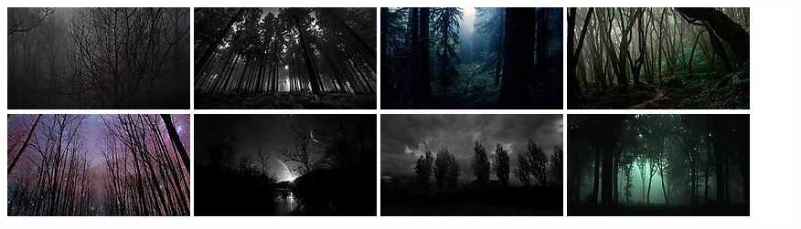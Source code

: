 [![c7c3c2e2c1d0f9d8_RDT_20231111_1615097714964751606389558.jpg](/.internals/thumbnails/desktop/forests/c7c3c2e2c1d0f9d8_RDT_20231111_1615097714964751606389558.jpg "c7c3c2e2c1d0f9d8_RDT_20231111_1615097714964751606389558.jpg")](https://raw.githubusercontent.com/buckmanc/Wallpapers/main/desktop/forests/c7c3c2e2c1d0f9d8_RDT_20231111_1615097714964751606389558.jpg)
[![c8c227ec669cec2d_khHbdpz.jpg](/.internals/thumbnails/desktop/forests/c8c227ec669cec2d_khHbdpz.jpg "c8c227ec669cec2d_khHbdpz.jpg")](https://raw.githubusercontent.com/buckmanc/Wallpapers/main/desktop/forests/c8c227ec669cec2d_khHbdpz.jpg)
[![c8c8d8d931b3f8d4_8w12n5l2a2101.jpg](/.internals/thumbnails/desktop/forests/c8c8d8d931b3f8d4_8w12n5l2a2101.jpg "c8c8d8d931b3f8d4_8w12n5l2a2101.jpg")](https://raw.githubusercontent.com/buckmanc/Wallpapers/main/desktop/forests/c8c8d8d931b3f8d4_8w12n5l2a2101.jpg)
[![c8c9ad2d2ca4e7d4_ajit-singh-wJwx_jSgZuA-unsplash.jpg](/.internals/thumbnails/desktop/forests/c8c9ad2d2ca4e7d4_ajit-singh-wJwx_jSgZuA-unsplash.jpg "c8c9ad2d2ca4e7d4_ajit-singh-wJwx_jSgZuA-unsplash.jpg")](https://raw.githubusercontent.com/buckmanc/Wallpapers/main/desktop/forests/c8c9ad2d2ca4e7d4_ajit-singh-wJwx_jSgZuA-unsplash.jpg)
[![c8ca7737272c323a_OlLS9jP.jpg](/.internals/thumbnails/desktop/forests/c8ca7737272c323a_OlLS9jP.jpg "c8ca7737272c323a_OlLS9jP.jpg")](https://raw.githubusercontent.com/buckmanc/Wallpapers/main/desktop/forests/c8ca7737272c323a_OlLS9jP.jpg)
[![c9c63319cc733699_Darkness-pic.jpg](/.internals/thumbnails/desktop/forests/c9c63319cc733699_Darkness-pic.jpg "c9c63319cc733699_Darkness-pic.jpg")](https://raw.githubusercontent.com/buckmanc/Wallpapers/main/desktop/forests/c9c63319cc733699_Darkness-pic.jpg)
[![ca8a0b3d74d0c797_sad-n-dark-20.jpeg](/.internals/thumbnails/desktop/forests/ca8a0b3d74d0c797_sad-n-dark-20.jpeg "ca8a0b3d74d0c797_sad-n-dark-20.jpeg")](https://raw.githubusercontent.com/buckmanc/Wallpapers/main/desktop/forests/ca8a0b3d74d0c797_sad-n-dark-20.jpeg)
[![cc1b33cccc3b91cc_bye01.jpg](/.internals/thumbnails/desktop/forests/cc1b33cccc3b91cc_bye01.jpg "cc1b33cccc3b91cc_bye01.jpg")](https://raw.githubusercontent.com/buckmanc/Wallpapers/main/desktop/forests/cc1b33cccc3b91cc_bye01.jpg)